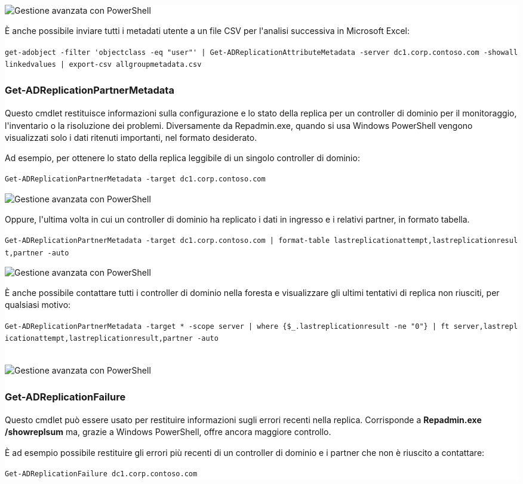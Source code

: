 ![Gestione avanzata con PowerShell](media/Advanced-Active-Directory-Replication-and-Topology-Management-Using-Windows-PowerShell--Level-200-/ADDS_PSGetADReplAttrMdFilter2.png)  
  
È anche possibile inviare tutti i metadati utente a un file CSV per l'analisi successiva in Microsoft Excel:  
  
```  
get-adobject -filter 'objectclass -eq "user"' | Get-ADReplicationAttributeMetadata -server dc1.corp.contoso.com -showalllinkedvalues | export-csv allgroupmetadata.csv  
```  
  
### <a name="BKMK_PartnerMD"></a>Get-ADReplicationPartnerMetadata  
Questo cmdlet restituisce informazioni sulla configurazione e lo stato della replica per un controller di dominio per il monitoraggio, l'inventario o la risoluzione dei problemi. Diversamente da Repadmin.exe, quando si usa Windows PowerShell vengono visualizzati solo i dati ritenuti importanti, nel formato desiderato.  
  
Ad esempio, per ottenere lo stato della replica leggibile di un singolo controller di dominio:  
  
```  
Get-ADReplicationPartnerMetadata -target dc1.corp.contoso.com  
```  
  
![Gestione avanzata con PowerShell](media/Advanced-Active-Directory-Replication-and-Topology-Management-Using-Windows-PowerShell--Level-200-/ADDS_PSGetADReplPartnerMd.png)  
  
Oppure, l'ultima volta in cui un controller di dominio ha replicato i dati in ingresso e i relativi partner, in formato tabella.  
  
```  
Get-ADReplicationPartnerMetadata -target dc1.corp.contoso.com | format-table lastreplicationattempt,lastreplicationresult,partner -auto  
```  
  
![Gestione avanzata con PowerShell](media/Advanced-Active-Directory-Replication-and-Topology-Management-Using-Windows-PowerShell--Level-200-/ADDS_PSGetADReplPartnerMdTable.png)  
  
È anche possibile contattare tutti i controller di dominio nella foresta e visualizzare gli ultimi tentativi di replica non riusciti, per qualsiasi motivo:  
  
```  
Get-ADReplicationPartnerMetadata -target * -scope server | where {$_.lastreplicationresult -ne "0"} | ft server,lastreplicationattempt,lastreplicationresult,partner -auto  
  
```  
  
![Gestione avanzata con PowerShell](media/Advanced-Active-Directory-Replication-and-Topology-Management-Using-Windows-PowerShell--Level-200-/ADDS_PSGetADReplPartnerMdFail.png)  
  
### <a name="BKMK_ReplFail"></a>Get-ADReplicationFailure  
Questo cmdlet può essere usato per restituire informazioni sugli errori recenti nella replica. Corrisponde a **Repadmin.exe /showreplsum** ma, grazie a Windows PowerShell, offre ancora maggiore controllo.  
  
È ad esempio possibile restituire gli errori più recenti di un controller di dominio e i partner che non è riuscito a contattare:  
  
```  
Get-ADReplicationFailure dc1.corp.contoso.com  
```  
  